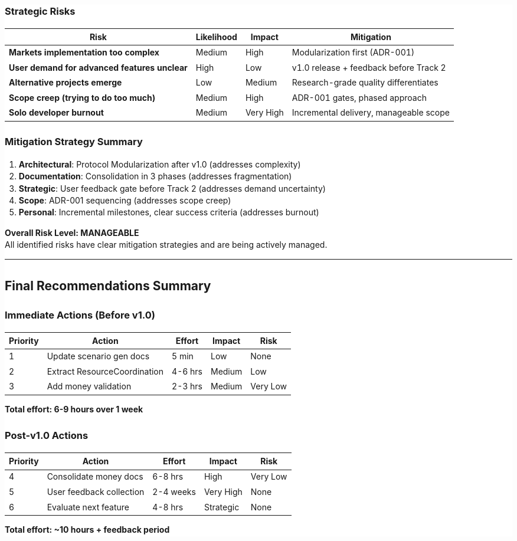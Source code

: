 ### Strategic Risks

| Risk | Likelihood | Impact | Mitigation |
|------|-----------|--------|-----------|
| **Markets implementation too complex** | Medium | High | Modularization first (ADR-001) |
| **User demand for advanced features unclear** | High | Low | v1.0 release + feedback before Track 2 |
| **Alternative projects emerge** | Low | Medium | Research-grade quality differentiates |
| **Scope creep (trying to do too much)** | Medium | High | ADR-001 gates, phased approach |
| **Solo developer burnout** | Medium | Very High | Incremental delivery, manageable scope |

### Mitigation Strategy Summary

1. **Architectural**: Protocol Modularization after v1.0 (addresses complexity)
2. **Documentation**: Consolidation in 3 phases (addresses fragmentation)
3. **Strategic**: User feedback gate before Track 2 (addresses demand uncertainty)
4. **Scope**: ADR-001 sequencing (addresses scope creep)
5. **Personal**: Incremental milestones, clear success criteria (addresses burnout)

**Overall Risk Level: MANAGEABLE**  
All identified risks have clear mitigation strategies and are being actively managed.

---

## Final Recommendations Summary

### Immediate Actions (Before v1.0)

| Priority | Action | Effort | Impact | Risk |
|----------|--------|--------|--------|------|
| 1 | Update scenario gen docs | 5 min | Low | None |
| 2 | Extract ResourceCoordination | 4-6 hrs | Medium | Low |
| 3 | Add money validation | 2-3 hrs | Medium | Very Low |

**Total effort: 6-9 hours over 1 week**

### Post-v1.0 Actions

| Priority | Action | Effort | Impact | Risk |
|----------|--------|--------|--------|------|
| 4 | Consolidate money docs | 6-8 hrs | High | Very Low |
| 5 | User feedback collection | 2-4 weeks | Very High | None |
| 6 | Evaluate next feature | 4-8 hrs | Strategic | None |

**Total effort: ~10 hours + feedback period**
